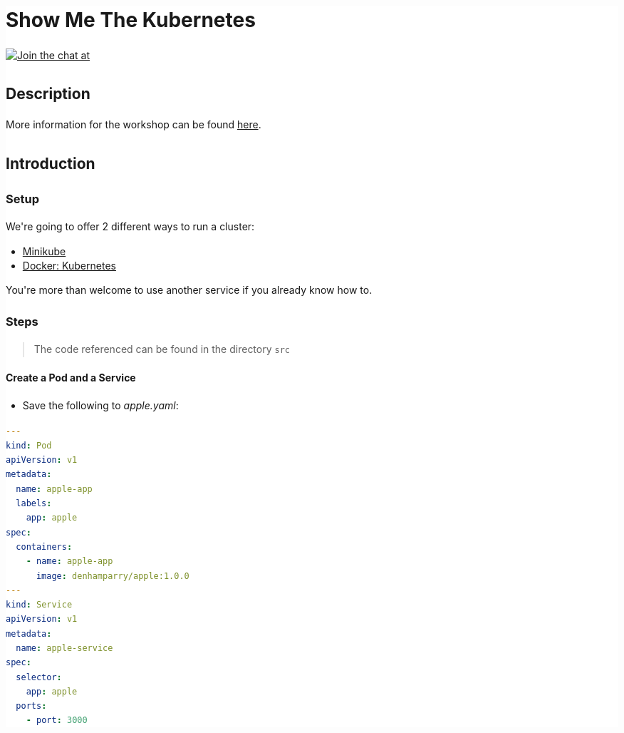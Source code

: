 # Show Me The Kubernetes

[![Join the chat at ](https://badges.gitter.im/cloudnativewales/mucon2019.svg)](https://gitter.im/cloudnativewales/mucon2019?utm_source=badge&utm_medium=badge&utm_campaign=pr-badge)

## Description

More information for the workshop can be found [here](https://skillsmatter.com/conferences/11982-con-london-2019-the-conference-on-microservices-ddd-and-software-architecture?utm_source=muCon+2019+-+Attendee+List&utm_campaign=278775ea58-EMAIL_CAMPAIGN_2019_05_24_03_44&utm_medium=email&utm_term=0_8421745942-278775ea58-356019321#program).

## Introduction

### Setup

We're going to offer 2 different ways to run a cluster:

* [Minikube](minikube/README.md)
* [Docker: Kubernetes](docker/README.md)

You're more than welcome to use another service if you already know how to.

### Steps

> The code referenced can be found in the directory `src`

#### Create a Pod and a Service

* Save the following to _apple.yaml_:

```yaml
---
kind: Pod
apiVersion: v1
metadata:
  name: apple-app
  labels:
    app: apple
spec:
  containers:
    - name: apple-app
      image: denhamparry/apple:1.0.0
---
kind: Service
apiVersion: v1
metadata:
  name: apple-service
spec:
  selector:
    app: apple
  ports:
    - port: 3000
```
